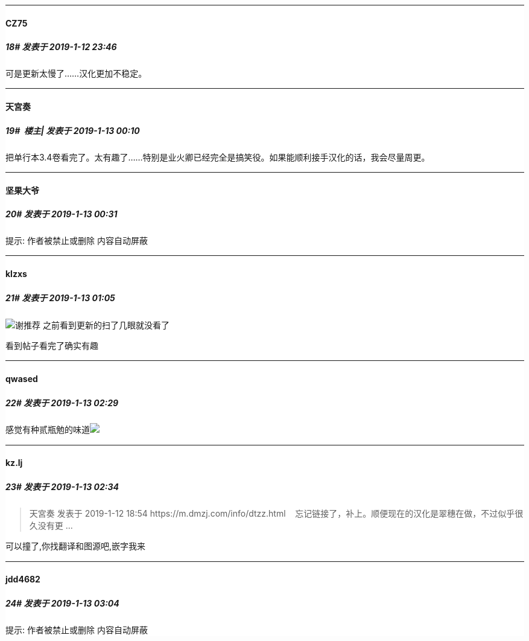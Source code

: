 *****

####  CZ75  
##### 18#       发表于 2019-1-12 23:46

可是更新太慢了……汉化更加不稳定。

*****

####  天宮奏  
##### 19#         楼主| 发表于 2019-1-13 00:10

把单行本3.4卷看完了。太有趣了……特别是业火卿已经完全是搞笑役。如果能顺利接手汉化的话，我会尽量周更。

*****

####  坚果大爷  
##### 20#       发表于 2019-1-13 00:31

提示: 作者被禁止或删除 内容自动屏蔽

*****

####  klzxs  
##### 21#       发表于 2019-1-13 01:05

<img src="https://static.saraba1st.com/image/smiley/face2017/063.png" referrerpolicy="no-referrer">谢推荐 之前看到更新的扫了几眼就没看了

看到帖子看完了确实有趣

*****

####  qwased  
##### 22#       发表于 2019-1-13 02:29

感觉有种贰瓶勉的味道<img src="https://static.saraba1st.com/image/smiley/face2017/009.gif" referrerpolicy="no-referrer">

*****

####  kz.lj  
##### 23#       发表于 2019-1-13 02:34

<blockquote>天宮奏 发表于 2019-1-12 18:54
https://m.dmzj.com/info/dtzz.html    忘记链接了，补上。顺便现在的汉化是翠穗在做，不过似乎很久没有更 ...</blockquote>
可以撞了,你找翻译和图源吧,嵌字我来

*****

####  jdd4682  
##### 24#       发表于 2019-1-13 03:04

提示: 作者被禁止或删除 内容自动屏蔽
